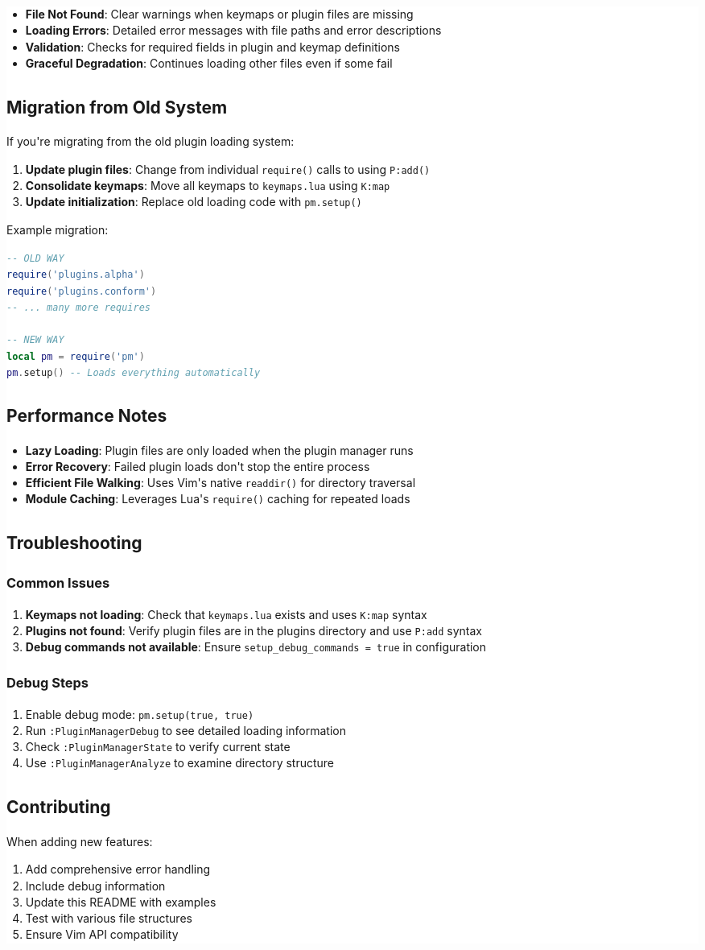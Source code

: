 - **File Not Found**: Clear warnings when keymaps or plugin files are missing
- **Loading Errors**: Detailed error messages with file paths and error descriptions
- **Validation**: Checks for required fields in plugin and keymap definitions
- **Graceful Degradation**: Continues loading other files even if some fail

## Migration from Old System

If you're migrating from the old plugin loading system:

1. **Update plugin files**: Change from individual `require()` calls to using `P:add()`
2. **Consolidate keymaps**: Move all keymaps to `keymaps.lua` using `K:map`
3. **Update initialization**: Replace old loading code with `pm.setup()`

Example migration:

```lua
-- OLD WAY
require('plugins.alpha')
require('plugins.conform')
-- ... many more requires

-- NEW WAY
local pm = require('pm')
pm.setup() -- Loads everything automatically
```

## Performance Notes

- **Lazy Loading**: Plugin files are only loaded when the plugin manager runs
- **Error Recovery**: Failed plugin loads don't stop the entire process
- **Efficient File Walking**: Uses Vim's native `readdir()` for directory traversal
- **Module Caching**: Leverages Lua's `require()` caching for repeated loads

## Troubleshooting

### Common Issues

1. **Keymaps not loading**: Check that `keymaps.lua` exists and uses `K:map` syntax
2. **Plugins not found**: Verify plugin files are in the plugins directory and use `P:add` syntax
3. **Debug commands not available**: Ensure `setup_debug_commands = true` in configuration

### Debug Steps

1. Enable debug mode: `pm.setup(true, true)`
2. Run `:PluginManagerDebug` to see detailed loading information
3. Check `:PluginManagerState` to verify current state
4. Use `:PluginManagerAnalyze` to examine directory structure

## Contributing

When adding new features:

1. Add comprehensive error handling
2. Include debug information
3. Update this README with examples
4. Test with various file structures
5. Ensure Vim API compatibility
